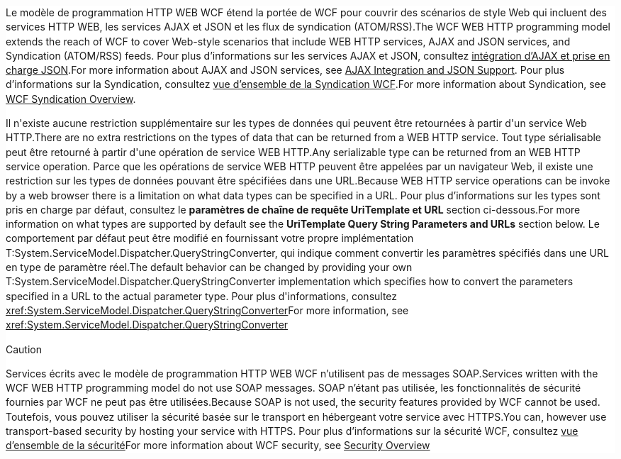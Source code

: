  <span data-ttu-id="520c4-111">Le modèle de programmation HTTP WEB WCF étend la portée de WCF pour couvrir des scénarios de style Web qui incluent des services HTTP WEB, les services AJAX et JSON et les flux de syndication (ATOM/RSS).</span><span class="sxs-lookup"><span data-stu-id="520c4-111">The WCF WEB HTTP programming model extends the reach of WCF to cover Web-style scenarios that include WEB HTTP services, AJAX and JSON services, and Syndication (ATOM/RSS) feeds.</span></span> <span data-ttu-id="520c4-112">Pour plus d’informations sur les services AJAX et JSON, consultez [intégration d’AJAX et prise en charge JSON](../../../../docs/framework/wcf/feature-details/ajax-integration-and-json-support.md).</span><span class="sxs-lookup"><span data-stu-id="520c4-112">For more information about AJAX and JSON services, see [AJAX Integration and JSON Support](../../../../docs/framework/wcf/feature-details/ajax-integration-and-json-support.md).</span></span> <span data-ttu-id="520c4-113">Pour plus d’informations sur la Syndication, consultez [vue d’ensemble de la Syndication WCF](../../../../docs/framework/wcf/feature-details/wcf-syndication-overview.md).</span><span class="sxs-lookup"><span data-stu-id="520c4-113">For more information about Syndication, see [WCF Syndication Overview](../../../../docs/framework/wcf/feature-details/wcf-syndication-overview.md).</span></span>  
  
 <span data-ttu-id="520c4-114">Il n'existe aucune restriction supplémentaire sur les types de données qui peuvent être retournées à partir d'un service Web HTTP.</span><span class="sxs-lookup"><span data-stu-id="520c4-114">There are no extra restrictions on the types of data that can be returned from a WEB HTTP service.</span></span> <span data-ttu-id="520c4-115">Tout type sérialisable peut être retourné à partir d'une opération de service WEB HTTP.</span><span class="sxs-lookup"><span data-stu-id="520c4-115">Any serializable type can be returned from an WEB HTTP service operation.</span></span> <span data-ttu-id="520c4-116">Parce que les opérations de service WEB HTTP peuvent être appelées par un navigateur Web, il existe une restriction sur les types de données pouvant être spécifiées dans une URL.</span><span class="sxs-lookup"><span data-stu-id="520c4-116">Because WEB HTTP service operations can be invoke by a web browser there is a limitation on what data types can be specified in a URL.</span></span> <span data-ttu-id="520c4-117">Pour plus d’informations sur les types sont pris en charge par défaut, consultez le **paramètres de chaîne de requête UriTemplate et URL** section ci-dessous.</span><span class="sxs-lookup"><span data-stu-id="520c4-117">For more information on what types are supported by default see the **UriTemplate Query String Parameters and URLs** section below.</span></span> <span data-ttu-id="520c4-118">Le comportement par défaut peut être modifié en fournissant votre propre implémentation T:System.ServiceModel.Dispatcher.QueryStringConverter, qui indique comment convertir les paramètres spécifiés dans une URL en type de paramètre réel.</span><span class="sxs-lookup"><span data-stu-id="520c4-118">The default behavior can be changed by providing your own T:System.ServiceModel.Dispatcher.QueryStringConverter implementation which specifies how to convert the parameters specified in a URL to the actual parameter type.</span></span> <span data-ttu-id="520c4-119">Pour plus d'informations, consultez <xref:System.ServiceModel.Dispatcher.QueryStringConverter></span><span class="sxs-lookup"><span data-stu-id="520c4-119">For more information, see <xref:System.ServiceModel.Dispatcher.QueryStringConverter></span></span>  
  
> [!CAUTION]
>  <span data-ttu-id="520c4-120">Services écrits avec le modèle de programmation HTTP WEB WCF n’utilisent pas de messages SOAP.</span><span class="sxs-lookup"><span data-stu-id="520c4-120">Services written with the WCF WEB HTTP programming model do not use SOAP messages.</span></span> <span data-ttu-id="520c4-121">SOAP n’étant pas utilisée, les fonctionnalités de sécurité fournies par WCF ne peut pas être utilisées.</span><span class="sxs-lookup"><span data-stu-id="520c4-121">Because SOAP is not used, the security features provided by WCF cannot be used.</span></span> <span data-ttu-id="520c4-122">Toutefois, vous pouvez utiliser la sécurité basée sur le transport en hébergeant votre service avec HTTPS.</span><span class="sxs-lookup"><span data-stu-id="520c4-122">You can, however use transport-based security by hosting your service with HTTPS.</span></span> <span data-ttu-id="520c4-123">Pour plus d’informations sur la sécurité WCF, consultez [vue d’ensemble de la sécurité](../../../../docs/framework/wcf/feature-details/security-overview.md)</span><span class="sxs-lookup"><span data-stu-id="520c4-123">For more information about WCF security, see [Security Overview](../../../../docs/framework/wcf/feature-details/security-overview.md)</span></span>  
  